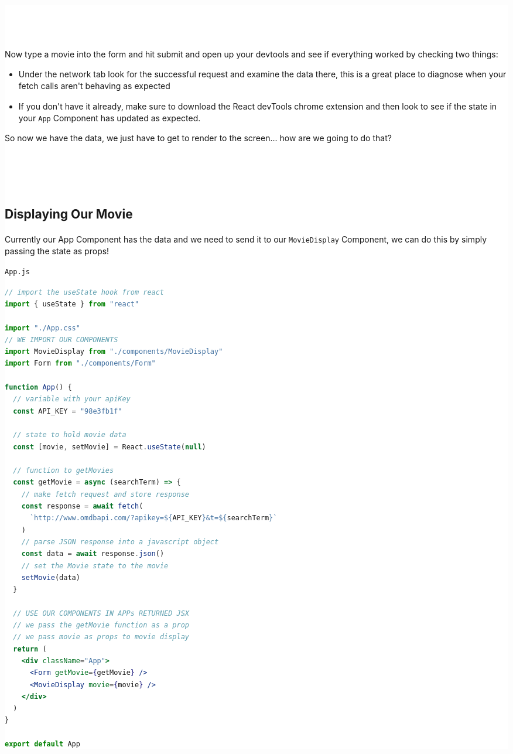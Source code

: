 <br>
<br>
<br>

Now type a movie into the form and hit submit and open up your devtools and see if everything worked by checking two things:

- Under the network tab look for the successful request and examine the data there, this is a great place to diagnose when your fetch calls aren't behaving as expected

- If you don't have it already, make sure to download the React devTools chrome extension and then look to see if the state in your `App` Component has updated as expected.

So now we have the data, we just have to get to render to the screen... how are we going to do that?

<br>
<br>
<br>

## Displaying Our Movie

Currently our App Component has the data and we need to send it to our `MovieDisplay` Component, we can do this by simply passing the state as props!

`App.js`

```jsx
// import the useState hook from react
import { useState } from "react"

import "./App.css"
// WE IMPORT OUR COMPONENTS
import MovieDisplay from "./components/MovieDisplay"
import Form from "./components/Form"

function App() {
  // variable with your apiKey
  const API_KEY = "98e3fb1f"

  // state to hold movie data
  const [movie, setMovie] = React.useState(null)

  // function to getMovies
  const getMovie = async (searchTerm) => {
    // make fetch request and store response
    const response = await fetch(
      `http://www.omdbapi.com/?apikey=${API_KEY}&t=${searchTerm}`
    )
    // parse JSON response into a javascript object
    const data = await response.json()
    // set the Movie state to the movie
    setMovie(data)
  }

  // USE OUR COMPONENTS IN APPs RETURNED JSX
  // we pass the getMovie function as a prop
  // we pass movie as props to movie display
  return (
    <div className="App">
      <Form getMovie={getMovie} />
      <MovieDisplay movie={movie} />
    </div>
  )
}

export default App
```